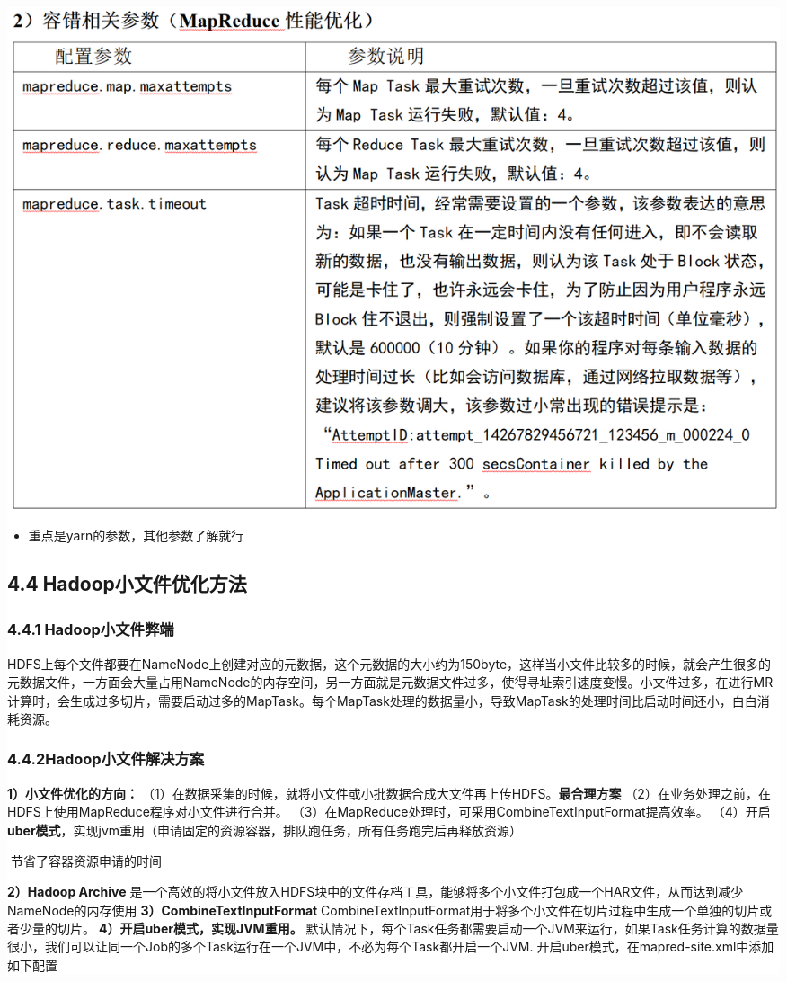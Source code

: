 ![1654650314459](./imgs\220608-1654650314459.png)

- 重点是yarn的参数，其他参数了解就行

## 4.4 Hadoop小文件优化方法

### 4.4.1 Hadoop小文件弊端

​		HDFS上每个文件都要在NameNode上创建对应的元数据，这个元数据的大小约为150byte，这样当小文件比较多的时候，就会产生很多的元数据文件，一方面会大量占用NameNode的内存空间，另一方面就是元数据文件过多，使得寻址索引速度变慢。
​		小文件过多，在进行MR计算时，会生成过多切片，需要启动过多的MapTask。每个MapTask处理的数据量小，导致MapTask的处理时间比启动时间还小，白白消耗资源。

### 4.4.2Hadoop小文件解决方案

**1）小文件优化的方向：**
	（1）在数据采集的时候，就将小文件或小批数据合成大文件再上传HDFS。**最合理方案**
	（2）在业务处理之前，在HDFS上使用MapReduce程序对小文件进行合并。
	（3）在MapReduce处理时，可采用CombineTextInputFormat提高效率。
	（4）开启**uber模式**，实现jvm重用（申请固定的资源容器，排队跑任务，所有任务跑完后再释放资源）

​			节省了容器资源申请的时间

**2）Hadoop Archive**
		是一个高效的将小文件放入HDFS块中的文件存档工具，能够将多个小文件打包成一个HAR文件，从而达到减少NameNode的内存使用
**3）CombineTextInputFormat**
		CombineTextInputFormat用于将多个小文件在切片过程中生成一个单独的切片或者少量的切片。 
**4）开启uber模式，实现JVM重用。**
		默认情况下，每个Task任务都需要启动一个JVM来运行，如果Task任务计算的数据量很小，我们可以让同一个Job的多个Task运行在一个JVM中，不必为每个Task都开启一个JVM. 
		开启uber模式，在mapred-site.xml中添加如下配置
